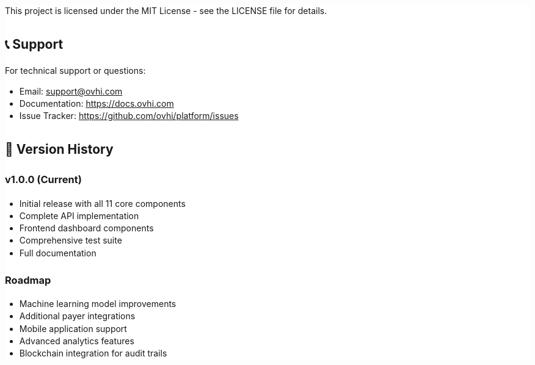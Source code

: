 This project is licensed under the MIT License - see the LICENSE file for details.

## 📞 Support

For technical support or questions:
- Email: support@ovhi.com
- Documentation: https://docs.ovhi.com
- Issue Tracker: https://github.com/ovhi/platform/issues

## 🔄 Version History

### v1.0.0 (Current)
- Initial release with all 11 core components
- Complete API implementation
- Frontend dashboard components
- Comprehensive test suite
- Full documentation

### Roadmap
- Machine learning model improvements
- Additional payer integrations
- Mobile application support
- Advanced analytics features
- Blockchain integration for audit trails